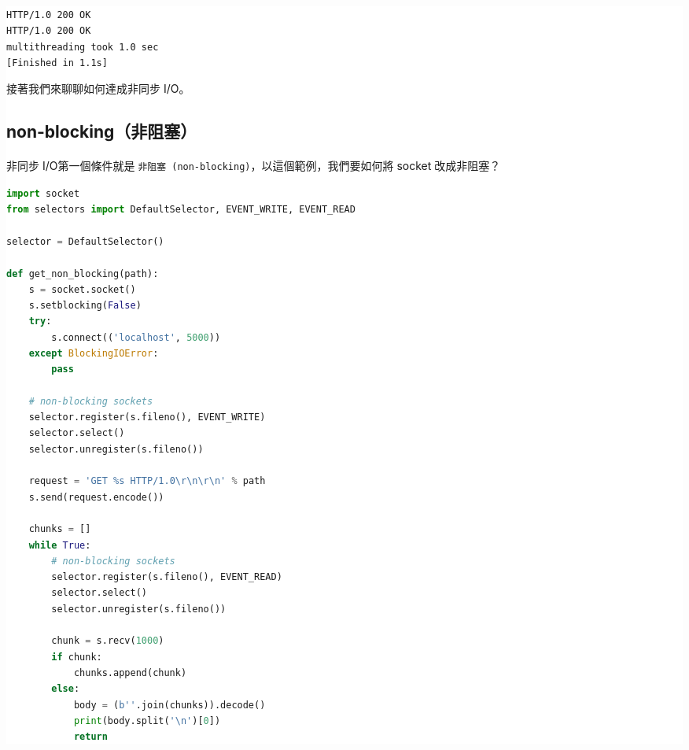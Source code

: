 ```shell
HTTP/1.0 200 OK
HTTP/1.0 200 OK
multithreading took 1.0 sec
[Finished in 1.1s]
```



接著我們來聊聊如何達成非同步 I/O。


## non-blocking（非阻塞）

非同步 I/O第一個條件就是 `非阻塞 (non-blocking)`，以這個範例，我們要如何將 socket 改成非阻塞？


```python
import socket
from selectors import DefaultSelector, EVENT_WRITE, EVENT_READ

selector = DefaultSelector()

def get_non_blocking(path):
    s = socket.socket()
    s.setblocking(False)
    try:
        s.connect(('localhost', 5000))
    except BlockingIOError:
        pass

    # non-blocking sockets
    selector.register(s.fileno(), EVENT_WRITE)
    selector.select()
    selector.unregister(s.fileno())

    request = 'GET %s HTTP/1.0\r\n\r\n' % path
    s.send(request.encode())

    chunks = []
    while True:
        # non-blocking sockets
        selector.register(s.fileno(), EVENT_READ)
        selector.select()
        selector.unregister(s.fileno())

        chunk = s.recv(1000)
        if chunk:
            chunks.append(chunk)
        else:
            body = (b''.join(chunks)).decode()
            print(body.split('\n')[0])
            return
```


[^1]: http://cenalulu.github.io/python/gil-in-python/